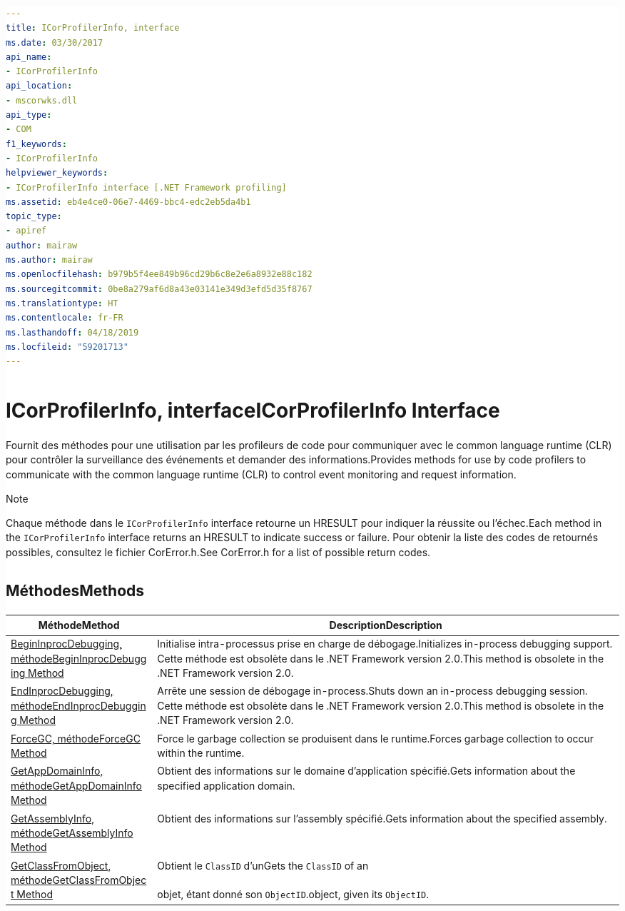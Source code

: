 ```yaml
---
title: ICorProfilerInfo, interface
ms.date: 03/30/2017
api_name:
- ICorProfilerInfo
api_location:
- mscorwks.dll
api_type:
- COM
f1_keywords:
- ICorProfilerInfo
helpviewer_keywords:
- ICorProfilerInfo interface [.NET Framework profiling]
ms.assetid: eb4e4ce0-06e7-4469-bbc4-edc2eb5da4b1
topic_type:
- apiref
author: mairaw
ms.author: mairaw
ms.openlocfilehash: b979b5f4ee849b96cd29b6c8e2e6a8932e88c182
ms.sourcegitcommit: 0be8a279af6d8a43e03141e349d3efd5d35f8767
ms.translationtype: HT
ms.contentlocale: fr-FR
ms.lasthandoff: 04/18/2019
ms.locfileid: "59201713"
---
```

# <a name="icorprofilerinfo-interface"></a><span data-ttu-id="b2c1f-102">ICorProfilerInfo, interface</span><span class="sxs-lookup"><span data-stu-id="b2c1f-102">ICorProfilerInfo Interface</span></span>
<span data-ttu-id="b2c1f-103">Fournit des méthodes pour une utilisation par les profileurs de code pour communiquer avec le common language runtime (CLR) pour contrôler la surveillance des événements et demander des informations.</span><span class="sxs-lookup"><span data-stu-id="b2c1f-103">Provides methods for use by code profilers to communicate with the common language runtime (CLR) to control event monitoring and request information.</span></span>  
  
> [!NOTE]
>  <span data-ttu-id="b2c1f-104">Chaque méthode dans le `ICorProfilerInfo` interface retourne un HRESULT pour indiquer la réussite ou l’échec.</span><span class="sxs-lookup"><span data-stu-id="b2c1f-104">Each method in the `ICorProfilerInfo` interface returns an HRESULT to indicate success or failure.</span></span> <span data-ttu-id="b2c1f-105">Pour obtenir la liste des codes de retournés possibles, consultez le fichier CorError.h.</span><span class="sxs-lookup"><span data-stu-id="b2c1f-105">See CorError.h for a list of possible return codes.</span></span>  
  
## <a name="methods"></a><span data-ttu-id="b2c1f-106">Méthodes</span><span class="sxs-lookup"><span data-stu-id="b2c1f-106">Methods</span></span>  
  
|<span data-ttu-id="b2c1f-107">Méthode</span><span class="sxs-lookup"><span data-stu-id="b2c1f-107">Method</span></span>|<span data-ttu-id="b2c1f-108">Description</span><span class="sxs-lookup"><span data-stu-id="b2c1f-108">Description</span></span>|  
|------------|-----------------|  
|[<span data-ttu-id="b2c1f-109">BeginInprocDebugging, méthode</span><span class="sxs-lookup"><span data-stu-id="b2c1f-109">BeginInprocDebugging Method</span></span>](../../../../docs/framework/unmanaged-api/profiling/icorprofilerinfo-begininprocdebugging-method.md)|<span data-ttu-id="b2c1f-110">Initialise intra-processus prise en charge de débogage.</span><span class="sxs-lookup"><span data-stu-id="b2c1f-110">Initializes in-process debugging support.</span></span> <span data-ttu-id="b2c1f-111">Cette méthode est obsolète dans le .NET Framework version 2.0.</span><span class="sxs-lookup"><span data-stu-id="b2c1f-111">This method is obsolete in the .NET Framework version 2.0.</span></span>|  
|[<span data-ttu-id="b2c1f-112">EndInprocDebugging, méthode</span><span class="sxs-lookup"><span data-stu-id="b2c1f-112">EndInprocDebugging Method</span></span>](../../../../docs/framework/unmanaged-api/profiling/icorprofilerinfo-endinprocdebugging-method.md)|<span data-ttu-id="b2c1f-113">Arrête une session de débogage in-process.</span><span class="sxs-lookup"><span data-stu-id="b2c1f-113">Shuts down an in-process debugging session.</span></span> <span data-ttu-id="b2c1f-114">Cette méthode est obsolète dans le .NET Framework version 2.0.</span><span class="sxs-lookup"><span data-stu-id="b2c1f-114">This method is obsolete in the .NET Framework version 2.0.</span></span>|  
|[<span data-ttu-id="b2c1f-115">ForceGC, méthode</span><span class="sxs-lookup"><span data-stu-id="b2c1f-115">ForceGC Method</span></span>](../../../../docs/framework/unmanaged-api/profiling/icorprofilerinfo-forcegc-method.md)|<span data-ttu-id="b2c1f-116">Force le garbage collection se produisent dans le runtime.</span><span class="sxs-lookup"><span data-stu-id="b2c1f-116">Forces garbage collection to occur within the runtime.</span></span>|  
|[<span data-ttu-id="b2c1f-117">GetAppDomainInfo, méthode</span><span class="sxs-lookup"><span data-stu-id="b2c1f-117">GetAppDomainInfo Method</span></span>](../../../../docs/framework/unmanaged-api/profiling/icorprofilerinfo-getappdomaininfo-method.md)|<span data-ttu-id="b2c1f-118">Obtient des informations sur le domaine d’application spécifié.</span><span class="sxs-lookup"><span data-stu-id="b2c1f-118">Gets information about the specified application domain.</span></span>|  
|[<span data-ttu-id="b2c1f-119">GetAssemblyInfo, méthode</span><span class="sxs-lookup"><span data-stu-id="b2c1f-119">GetAssemblyInfo Method</span></span>](../../../../docs/framework/unmanaged-api/profiling/icorprofilerinfo-getassemblyinfo-method.md)|<span data-ttu-id="b2c1f-120">Obtient des informations sur l’assembly spécifié.</span><span class="sxs-lookup"><span data-stu-id="b2c1f-120">Gets information about the specified assembly.</span></span>|  
|[<span data-ttu-id="b2c1f-121">GetClassFromObject, méthode</span><span class="sxs-lookup"><span data-stu-id="b2c1f-121">GetClassFromObject Method</span></span>](../../../../docs/framework/unmanaged-api/profiling/icorprofilerinfo-getclassfromobject-method.md)|<span data-ttu-id="b2c1f-122">Obtient le `ClassID` d’un</span><span class="sxs-lookup"><span data-stu-id="b2c1f-122">Gets the `ClassID` of an</span></span><br /><br /> <span data-ttu-id="b2c1f-123">objet, étant donné son `ObjectID`.</span><span class="sxs-lookup"><span data-stu-id="b2c1f-123">object, given its `ObjectID`.</span></span>|  